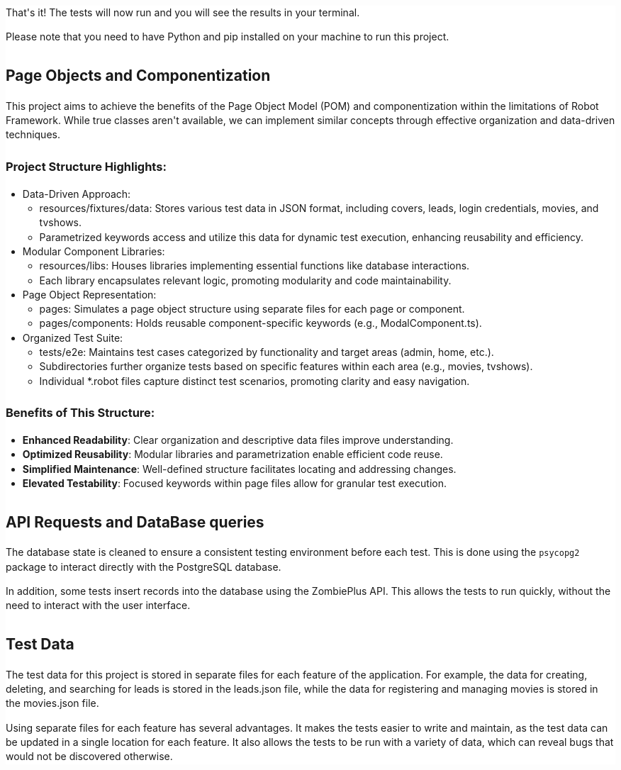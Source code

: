 That's it! The tests will now run and you will see the results in your terminal.

Please note that you need to have Python and pip installed on your machine to run this project.

## Page Objects and Componentization

This project aims to achieve the benefits of the Page Object Model (POM) and componentization within the limitations of Robot Framework. While true classes aren't available, we can implement similar concepts through effective organization and data-driven techniques.

### Project Structure Highlights:

- Data-Driven Approach:
    - resources/fixtures/data: Stores various test data in JSON format, including covers, leads, login credentials, movies, and tvshows.
    - Parametrized keywords access and utilize this data for dynamic test execution, enhancing reusability and efficiency.
- Modular Component Libraries:
    - resources/libs: Houses libraries implementing essential functions like database interactions.
    - Each library encapsulates relevant logic, promoting modularity and code maintainability.
- Page Object Representation:
    - pages: Simulates a page object structure using separate files for each page or component.
    - pages/components: Holds reusable component-specific keywords (e.g., ModalComponent.ts).
- Organized Test Suite:
    - tests/e2e: Maintains test cases categorized by functionality and target areas (admin, home, etc.).
    - Subdirectories further organize tests based on specific features within each area (e.g., movies, tvshows).
    - Individual *.robot files capture distinct test scenarios, promoting clarity and easy navigation.

### Benefits of This Structure:

- **Enhanced Readability**: Clear organization and descriptive data files improve understanding.
- **Optimized Reusability**: Modular libraries and parametrization enable efficient code reuse.
- **Simplified Maintenance**: Well-defined structure facilitates locating and addressing changes.
- **Elevated Testability**: Focused keywords within page files allow for granular test execution.

## API Requests and DataBase queries

The database state is cleaned to ensure a consistent testing environment before each test. This is done using the `psycopg2` package to interact directly with the PostgreSQL database.

In addition, some tests insert records into the database using the ZombiePlus API. This allows the tests to run quickly, without the need to interact with the user interface.

## Test Data

The test data for this project is stored in separate files for each feature of the application. For example, the data for creating, deleting, and searching for leads is stored in the leads.json file, while the data for registering and managing movies is stored in the movies.json file.

Using separate files for each feature has several advantages. It makes the tests easier to write and maintain, as the test data can be updated in a single location for each feature. It also allows the tests to be run with a variety of data, which can reveal bugs that would not be discovered otherwise.
